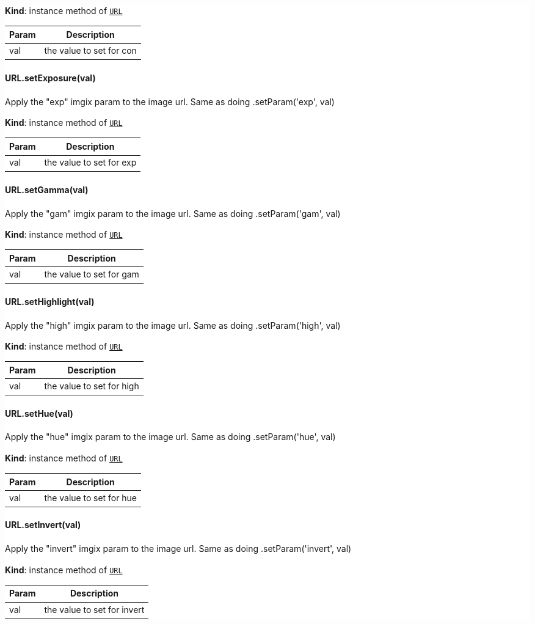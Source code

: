 **Kind**: instance method of <code>[URL](#imgix.URL)</code>  

| Param | Description |
| --- | --- |
| val | the value to set for con |

<a name="imgix.URL+setExposure"></a>
#### URL.setExposure(val)
Apply the "exp" imgix param to the image url. Same as doing .setParam('exp', val)

**Kind**: instance method of <code>[URL](#imgix.URL)</code>  

| Param | Description |
| --- | --- |
| val | the value to set for exp |

<a name="imgix.URL+setGamma"></a>
#### URL.setGamma(val)
Apply the "gam" imgix param to the image url. Same as doing .setParam('gam', val)

**Kind**: instance method of <code>[URL](#imgix.URL)</code>  

| Param | Description |
| --- | --- |
| val | the value to set for gam |

<a name="imgix.URL+setHighlight"></a>
#### URL.setHighlight(val)
Apply the "high" imgix param to the image url. Same as doing .setParam('high', val)

**Kind**: instance method of <code>[URL](#imgix.URL)</code>  

| Param | Description |
| --- | --- |
| val | the value to set for high |

<a name="imgix.URL+setHue"></a>
#### URL.setHue(val)
Apply the "hue" imgix param to the image url. Same as doing .setParam('hue', val)

**Kind**: instance method of <code>[URL](#imgix.URL)</code>  

| Param | Description |
| --- | --- |
| val | the value to set for hue |

<a name="imgix.URL+setInvert"></a>
#### URL.setInvert(val)
Apply the "invert" imgix param to the image url. Same as doing .setParam('invert', val)

**Kind**: instance method of <code>[URL](#imgix.URL)</code>  

| Param | Description |
| --- | --- |
| val | the value to set for invert |
